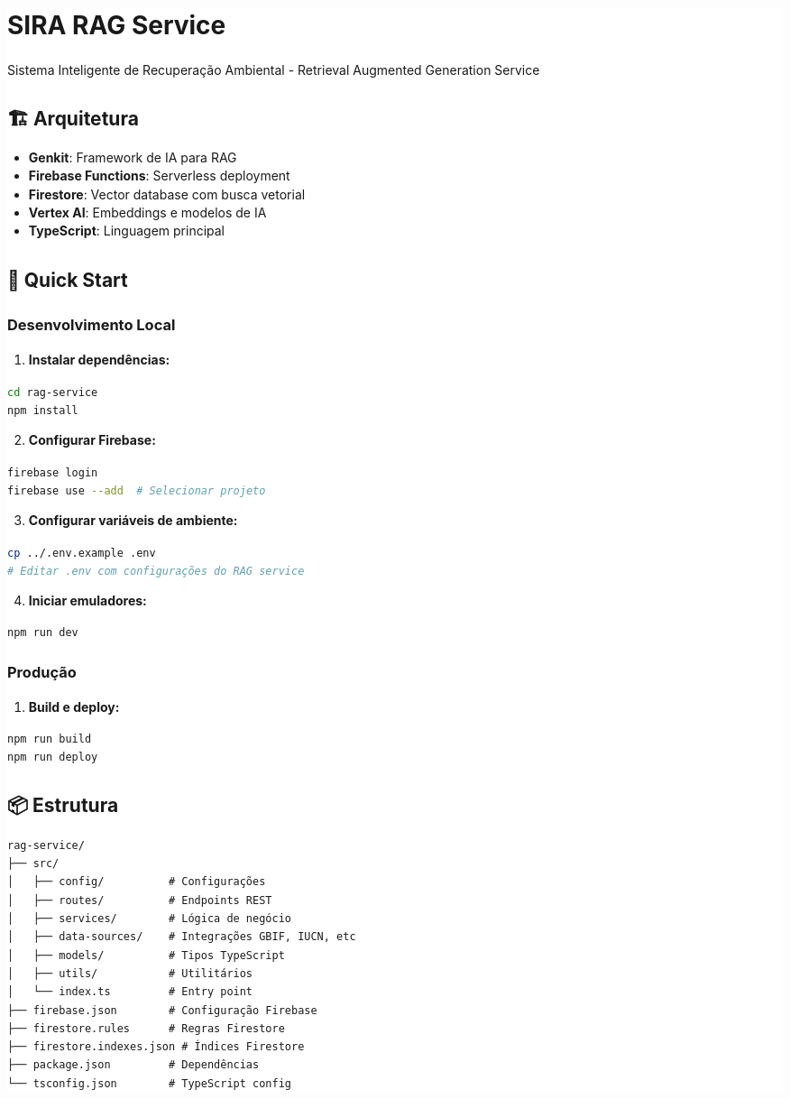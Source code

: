 # SIRA RAG Service

Sistema Inteligente de Recuperação Ambiental - Retrieval Augmented Generation Service

## 🏗️ Arquitetura

- **Genkit**: Framework de IA para RAG
- **Firebase Functions**: Serverless deployment
- **Firestore**: Vector database com busca vetorial
- **Vertex AI**: Embeddings e modelos de IA
- **TypeScript**: Linguagem principal

## 🚀 Quick Start

### Desenvolvimento Local

1. **Instalar dependências:**
```bash
cd rag-service
npm install
```

2. **Configurar Firebase:**
```bash
firebase login
firebase use --add  # Selecionar projeto
```

3. **Configurar variáveis de ambiente:**
```bash
cp ../.env.example .env
# Editar .env com configurações do RAG service
```

4. **Iniciar emuladores:**
```bash
npm run dev
```

### Produção

1. **Build e deploy:**
```bash
npm run build
npm run deploy
```

## 📦 Estrutura

```
rag-service/
├── src/
│   ├── config/          # Configurações
│   ├── routes/          # Endpoints REST
│   ├── services/        # Lógica de negócio
│   ├── data-sources/    # Integrações GBIF, IUCN, etc
│   ├── models/          # Tipos TypeScript
│   ├── utils/           # Utilitários
│   └── index.ts         # Entry point
├── firebase.json        # Configuração Firebase
├── firestore.rules      # Regras Firestore
├── firestore.indexes.json # Índices Firestore
├── package.json         # Dependências
└── tsconfig.json        # TypeScript config
```

